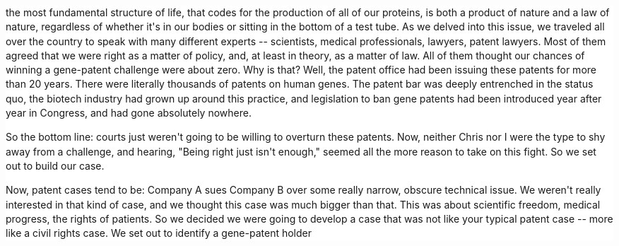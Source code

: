 the most fundamental structure of life,
that codes for the production
of all of our proteins,
is both a product of nature
and a law of nature,
regardless of whether it&#39;s in our bodies
or sitting in the bottom of a test tube.
As we delved into this issue,
we traveled all over the country
to speak with many different experts --
scientists, medical professionals,
lawyers, patent lawyers.
Most of them agreed that we were right
as a matter of policy,
and, at least in theory,
as a matter of law.
All of them thought
our chances of winning
a gene-patent challenge
were about zero.
Why is that?
Well, the patent office
had been issuing these patents
for more than 20 years.
There were literally thousands
of patents on human genes.
The patent bar was deeply
entrenched in the status quo,
the biotech industry had grown up
around this practice,
and legislation to ban gene patents
had been introduced
year after year in Congress,
and had gone absolutely nowhere.

So the bottom line:
courts just weren&#39;t going to be willing
to overturn these patents.
Now, neither Chris nor I were the type
to shy away from a challenge,
and hearing, &quot;Being right
just isn&#39;t enough,&quot;
seemed all the more reason
to take on this fight.
So we set out to build our case.

Now, patent cases tend to be:
Company A sues Company B
over some really narrow,
obscure technical issue.
We weren&#39;t really interested
in that kind of case,
and we thought this case
was much bigger than that.
This was about scientific freedom,
medical progress,
the rights of patients.
So we decided we were going
to develop a case
that was not like
your typical patent case --
more like a civil rights case.
We set out to identify
a gene-patent holder